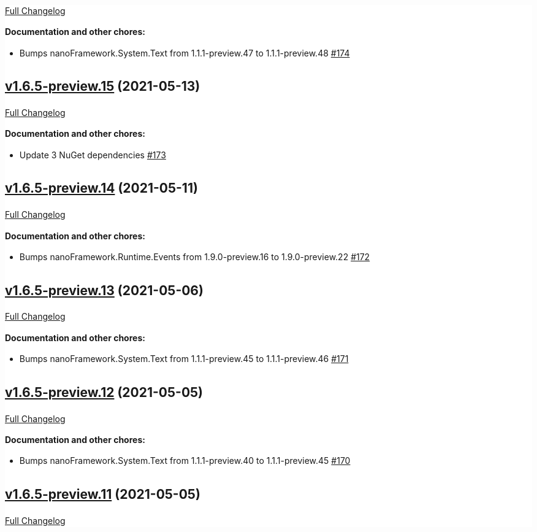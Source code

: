 [Full Changelog](https://github.com/nanoframework/System.Net/compare/v1.6.5-preview.15...v1.6.5-preview.17)

**Documentation and other chores:**

- Bumps nanoFramework.System.Text from 1.1.1-preview.47 to 1.1.1-preview.48 [\#174](https://github.com/nanoframework/System.Net/pull/174)

## [v1.6.5-preview.15](https://github.com/nanoframework/System.Net/tree/v1.6.5-preview.15) (2021-05-13)

[Full Changelog](https://github.com/nanoframework/System.Net/compare/v1.6.5-preview.14...v1.6.5-preview.15)

**Documentation and other chores:**

- Update 3 NuGet dependencies [\#173](https://github.com/nanoframework/System.Net/pull/173)

## [v1.6.5-preview.14](https://github.com/nanoframework/System.Net/tree/v1.6.5-preview.14) (2021-05-11)

[Full Changelog](https://github.com/nanoframework/System.Net/compare/v1.6.5-preview.13...v1.6.5-preview.14)

**Documentation and other chores:**

- Bumps nanoFramework.Runtime.Events from 1.9.0-preview.16 to 1.9.0-preview.22 [\#172](https://github.com/nanoframework/System.Net/pull/172)

## [v1.6.5-preview.13](https://github.com/nanoframework/System.Net/tree/v1.6.5-preview.13) (2021-05-06)

[Full Changelog](https://github.com/nanoframework/System.Net/compare/v1.6.5-preview.12...v1.6.5-preview.13)

**Documentation and other chores:**

- Bumps nanoFramework.System.Text from 1.1.1-preview.45 to 1.1.1-preview.46 [\#171](https://github.com/nanoframework/System.Net/pull/171)

## [v1.6.5-preview.12](https://github.com/nanoframework/System.Net/tree/v1.6.5-preview.12) (2021-05-05)

[Full Changelog](https://github.com/nanoframework/System.Net/compare/v1.6.5-preview.11...v1.6.5-preview.12)

**Documentation and other chores:**

- Bumps nanoFramework.System.Text from 1.1.1-preview.40 to 1.1.1-preview.45 [\#170](https://github.com/nanoframework/System.Net/pull/170)

## [v1.6.5-preview.11](https://github.com/nanoframework/System.Net/tree/v1.6.5-preview.11) (2021-05-05)

[Full Changelog](https://github.com/nanoframework/System.Net/compare/v1.6.5-preview.7...v1.6.5-preview.11)

